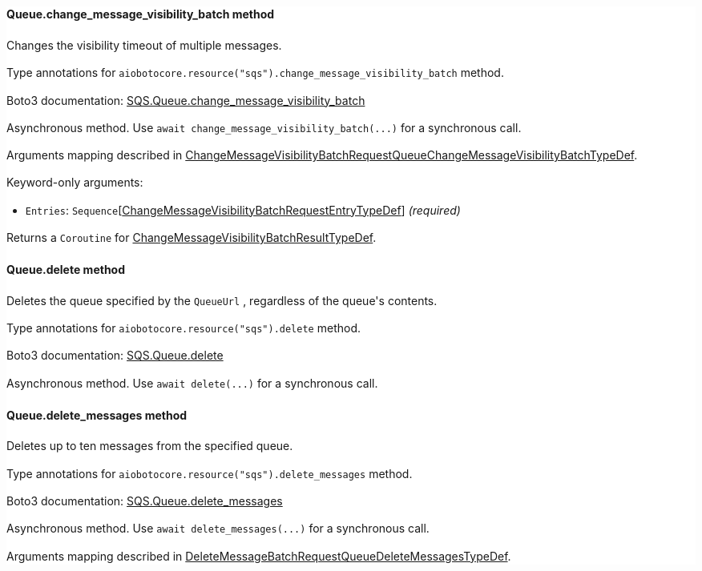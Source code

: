 #### Queue.change_message_visibility_batch method

Changes the visibility timeout of multiple messages.

Type annotations for
`aiobotocore.resource("sqs").change_message_visibility_batch` method.

Boto3 documentation:
[SQS.Queue.change_message_visibility_batch](https://boto3.amazonaws.com/v1/documentation/api/latest/reference/services/sqs.html#SQS.Queue.change_message_visibility_batch)

Asynchronous method. Use `await change_message_visibility_batch(...)` for a
synchronous call.

Arguments mapping described in
[ChangeMessageVisibilityBatchRequestQueueChangeMessageVisibilityBatchTypeDef](./type_defs.md#changemessagevisibilitybatchrequestqueuechangemessagevisibilitybatchtypedef).

Keyword-only arguments:

- `Entries`:
  `Sequence`\[[ChangeMessageVisibilityBatchRequestEntryTypeDef](./type_defs.md#changemessagevisibilitybatchrequestentrytypedef)\]
  *(required)*

Returns a `Coroutine` for
[ChangeMessageVisibilityBatchResultTypeDef](./type_defs.md#changemessagevisibilitybatchresulttypedef).

<a id="queuedelete-method"></a>

#### Queue.delete method

Deletes the queue specified by the `QueueUrl` , regardless of the queue's
contents.

Type annotations for `aiobotocore.resource("sqs").delete` method.

Boto3 documentation:
[SQS.Queue.delete](https://boto3.amazonaws.com/v1/documentation/api/latest/reference/services/sqs.html#SQS.Queue.delete)

Asynchronous method. Use `await delete(...)` for a synchronous call.

<a id="queuedelete\_messages-method"></a>

#### Queue.delete_messages method

Deletes up to ten messages from the specified queue.

Type annotations for `aiobotocore.resource("sqs").delete_messages` method.

Boto3 documentation:
[SQS.Queue.delete_messages](https://boto3.amazonaws.com/v1/documentation/api/latest/reference/services/sqs.html#SQS.Queue.delete_messages)

Asynchronous method. Use `await delete_messages(...)` for a synchronous call.

Arguments mapping described in
[DeleteMessageBatchRequestQueueDeleteMessagesTypeDef](./type_defs.md#deletemessagebatchrequestqueuedeletemessagestypedef).
